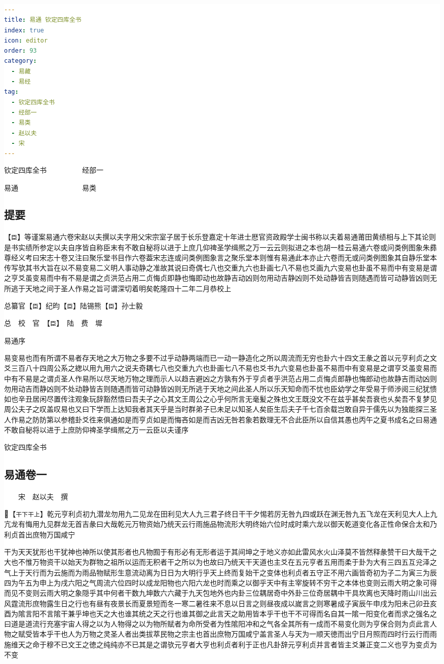 ```yaml
---
title: 易通 钦定四库全书
index: true
icon: editor
order: 93
category:
  - 易藏
  - 易经
tag:
  - 钦定四库全书
  - 经部一
  - 易类
  - 赵以夫
  - 宋
---
```


钦定四库全书　　　　　经部一  

易通　　　　　　　　　易类  

## 提要  

【`臣`】等谨案易通六卷宋赵以夫撰以夫字用父宋宗室子居于长乐登嘉定十年进士厯官资政殿学士闽书称以夫着易通莆田黄绩相与上下其论则是书实绩所参定以夫自序皆自称臣末有不敢自秘将以进于上庶几仰禆圣学缉熈之万一云云则拟进之本也胡一桂云易通六卷或问类例图象朱彞尊经义考曰宋志十卷又注曰聚乐堂书目作六卷葢宋志连或问类例图象言之聚乐堂本则惟有易通此本亦止六卷而无或问类例图象其自静乐堂本传写欤其书大旨在以不易变易二义明人事动静之准故其说曰奇偶七八也交重九六也卦画七八不易也爻画九六变易也卦虽不易而中有变易是谓之亨爻虽变易而中有不易是谓之贞洪范占用二贞悔贞即静也悔即动也故静吉动凶则勿用动吉静凶则不处动静皆吉则随遇而皆可动静皆凶则无所逃于天地之间于圣人作易之旨可谓深切着明矣乾隆四十二年二月恭校上  

总纂官【`臣`】纪昀【`臣`】陆锡熊【`臣`】孙士毅  

总　校　官　【`臣`】　陆　费　墀  

易通序  

易变易也而有所谓不易者存天地之大万物之多要不过乎动静两端而已一动一静造化之所以周流而无穷也卦六十四文王彖之首以元亨利贞之文爻三百八十四周公系之緫以用九用六之说夫奇耦七八也交重九六也卦画七八不易也爻书九六变易也卦虽不易而中有变易是之谓亨爻虽变易而中有不易是之谓贞圣人作易所以尽天地万物之理而示人以趋吉避凶之方孰有外于亨贞者乎洪范占用二贞悔贞郎静也悔郎动也故静吉而动凶则勿用动吉而静凶则不处动静皆吉则随遇而皆可动静皆凶则无所逃于天地之间此圣人所以乐天知命而不忧也臣幼学之年受易于师渉阅三纪犹愦如也辛丑居闲尽置传注观象玩辞豁然悟曰吾夫子之心其文王周公之心乎何所言无毫髪之殊也文王既没文不在兹乎甚矣吾衰也乆矣吾不复梦见周公夫子之叹盖叹易也又曰下学而上达知我者其天乎是当时群弟子已未足以知圣人矣臣生后夫子千七百余载岂敢自异于儒先以为独能探三圣人作易之防防第以参稽卦爻徃来俱通如是而亨贞如是而悔吝如是而吉凶无咎若象若数理无不合此臣所以自信其愚也丙午之夏书成名之曰易通不敢自秘将以进于上庶防仰禆圣学缉熈之万一云臣以夫谨序  

钦定四库全书  

## 易通卷一

　　宋　赵以夫　撰

【`干下干上`】乾元亨利贞初九潜龙勿用九二见龙在田利见大人九三君子终日干干夕惕若厉无咎九四或跃在渊无咎九五飞龙在天利见大人上九亢龙有悔用九见群龙无首吉彖曰大哉乾元万物资始乃统天云行雨施品物流形大明终始六位时成时乘六龙以御天乾道变化各正性命保合太和乃利贞首出庶物万国咸宁  

干为天天犹形也干犹神也神所以使其形者也凡物囿于有形必有无形者运于其间坤之于地义亦如此雷风水火山泽莫不皆然释彖赞干曰大哉干之大也不惟万物资干以始天为群物之祖所以运而无积者干之所以为也故曰乃统天干天道也主爻在五元亨者五用而柔于卦为大有三四五互兊泽之气上于天行而为云施而为雨品物赋形生意流动离为日日为大明行乎天上终而复始干之变体也利贞者五守正不用六画皆奇初为子二为寅三为辰四为午五为申上为戌六阳之气周流六位四时以成龙阳物也六阳六龙也时而乘之以御乎天中有主宰旋转不穷干之本体也变则云雨大明之象可得而见不变则云雨大明之象隠乎其中何者干数九坤数六六藏于九天包地外也内卦三位耦居奇中外卦三位奇居耦中干具坎离也天降时雨山川出云风霆流形庶物露生日之行也有昼有夜景长而夏景短而冬一寒二暑徃来不息以日言之则昼夜成以嵗言之则寒暑成子寅辰午申戌为阳未己卯丑亥酉为隂言阳不言隂干兼乎坤也天之大也谁其统之天之行也谁其御之此言天之助用皆本乎干也干不可得而名自其一隂一阳变化者而求之强名之曰道是道流行充塞宇宙人得之以为人物得之以为物所赋者为命所受者为性隂阳冲和之气各全其所有一成而不易变化则为亨保合则为贞此言人物之赋受皆本乎干也人为万物之灵圣人者出类拔萃民物之宗主也首出庶物万国咸宁盖言圣人与天为一顺天徳而出宁日月照而四时行云行而雨施维天之命于穆不已文王之徳之纯纯亦不已其是之谓欤元亨者大亨也利贞者利于正也凡卦辞元亨利贞并言者皆主爻兼正变二义也亨为变贞为不变  
